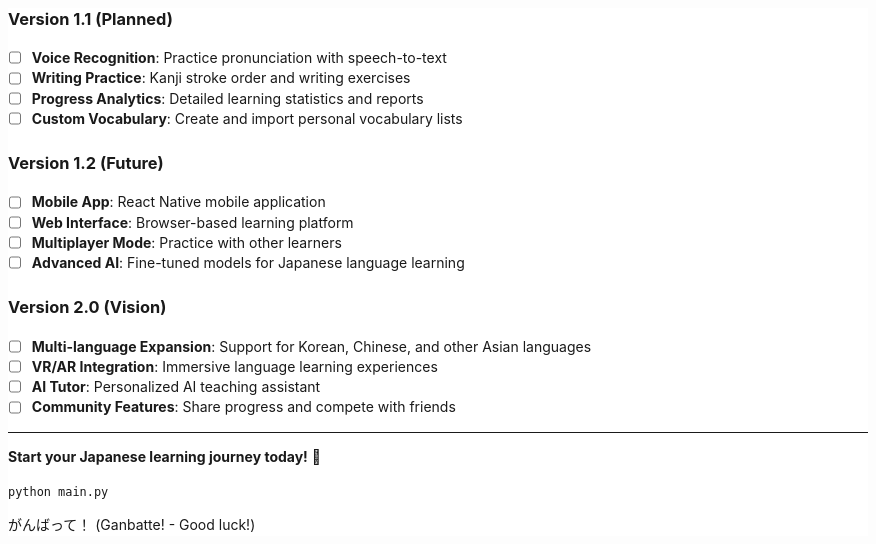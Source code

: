 ### Version 1.1 (Planned)
- [ ] **Voice Recognition**: Practice pronunciation with speech-to-text
- [ ] **Writing Practice**: Kanji stroke order and writing exercises
- [ ] **Progress Analytics**: Detailed learning statistics and reports
- [ ] **Custom Vocabulary**: Create and import personal vocabulary lists

### Version 1.2 (Future)
- [ ] **Mobile App**: React Native mobile application
- [ ] **Web Interface**: Browser-based learning platform
- [ ] **Multiplayer Mode**: Practice with other learners
- [ ] **Advanced AI**: Fine-tuned models for Japanese language learning

### Version 2.0 (Vision)
- [ ] **Multi-language Expansion**: Support for Korean, Chinese, and other Asian languages
- [ ] **VR/AR Integration**: Immersive language learning experiences
- [ ] **AI Tutor**: Personalized AI teaching assistant
- [ ] **Community Features**: Share progress and compete with friends

---

**Start your Japanese learning journey today!** 🌸

```bash
python main.py
```

がんばって！ (Ganbatte! - Good luck!)